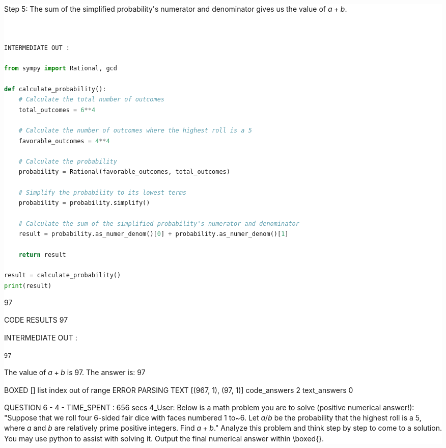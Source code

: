 Step 5: The sum of the simplified probability's numerator and denominator gives us the value of $a + b$.

```python


INTERMEDIATE OUT :

from sympy import Rational, gcd

def calculate_probability():
    # Calculate the total number of outcomes
    total_outcomes = 6**4

    # Calculate the number of outcomes where the highest roll is a 5
    favorable_outcomes = 4**4

    # Calculate the probability
    probability = Rational(favorable_outcomes, total_outcomes)

    # Simplify the probability to its lowest terms
    probability = probability.simplify()

    # Calculate the sum of the simplified probability's numerator and denominator
    result = probability.as_numer_denom()[0] + probability.as_numer_denom()[1]

    return result

result = calculate_probability()
print(result)
```

97

CODE RESULTS 97

INTERMEDIATE OUT :
```output
97
```
The value of $a + b$ is $97$. The answer is: $97$

BOXED []
list index out of range
ERROR PARSING TEXT
[(967, 1), (97, 1)]
code_answers 2 text_answers 0



QUESTION 6 - 4 - TIME_SPENT : 656 secs
4_User: Below is a math problem you are to solve (positive numerical answer!):
"Suppose that we roll four 6-sided fair dice with faces numbered 1 to~6. Let $a/b$ be the probability that the highest roll is a 5, where $a$ and $b$ are relatively prime positive integers. Find $a + b$."
Analyze this problem and think step by step to come to a solution. You may use python to assist with solving it. Output the final numerical answer within \boxed{}.
